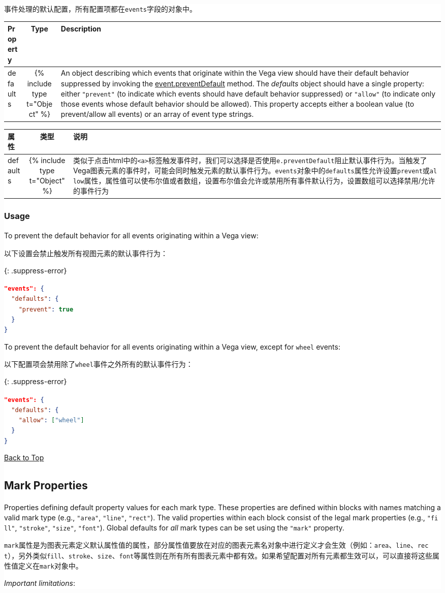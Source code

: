 事件处理的默认配置，所有配置项都在`events`字段的对象中。

| Property      | Type                                 | Description    |
| :------------ | :----------------------------------: | :------------- |
| defaults      | {% include type t="Object" %}        | An object describing which events that originate within the Vega view should have their default behavior suppressed by invoking the [event.preventDefault](https://developer.mozilla.org/en-US/docs/Web/API/Event/preventDefault) method. The _defaults_ object should have a single property: either `"prevent"` (to indicate which events should have default behavior suppressed) or `"allow"` (to indicate only those events whose default behavior should be allowed). This property accepts either a boolean value (to prevent/allow all events) or an array of event type strings.|


| 属性      | 类型                                 | 说明    |
| :------------ | :----------------------------------: | :------------- |
| defaults      | {% include type t="Object" %}        | 类似于点击html中的`<a>`标签触发事件时，我们可以选择是否使用`e.preventDefault`阻止默认事件行为。当触发了Vega图表元素的事件时，可能会同时触发元素的默认事件行为。`events`对象中的`defaults`属性允许设置`prevent`或`allow`属性，属性值可以使布尔值或者数组，设置布尔值会允许或禁用所有事件默认行为，设置数组可以选择禁用/允许的事件行为 |

### Usage

To prevent the default behavior for all events originating within a Vega view:

以下设置会禁止触发所有视图元素的默认事件行为：

{: .suppress-error}
```json
"events": {
  "defaults": {
    "prevent": true
  }
}
```


To prevent the default behavior for all events originating within a Vega view, except for `wheel` events:

以下配置项会禁用除了`wheel`事件之外所有的默认事件行为：

{: .suppress-error}
```json
"events": {
  "defaults": {
    "allow": ["wheel"]
  }
}
```

[Back to Top](#reference)


## <a name="mark"></a> Mark Properties

Properties defining default property values for each mark type. These properties are defined within blocks with names matching a valid mark type (e.g., `"area"`, `"line"`, `"rect"`). The valid properties within each block consist of the legal mark properties (e.g., `"fill"`, `"stroke"`, `"size"`, `"font"`). Global defaults for _all_ mark types can be set using the `"mark"` property.

`mark`属性是为图表元素定义默认属性值的属性，部分属性值要放在对应的图表元素名对象中进行定义才会生效（例如：`area`、`line`、`rect`），另外类似`fill`、`stroke`、`size`、`font`等属性则在所有所有图表元素中都有效。如果希望配置对所有元素都生效可以，可以直接将这些属性值定义在`mark`对象中。


_Important limitations_:
